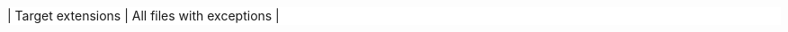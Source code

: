 | Target extensions        | All files with exceptions                                                                                                                                                                                                                                                                                                                                                                                                                                                                                                                                                                                                                                                                                                                                                                                                                                                                                                                                                                                                                                                                                                                                                                                                                                                                                                                                                                                                                                                                                                                                                                                                                                                                                                                                                                                                                                                                                                                                                                                                                                                                                                                                                                                                                                                                                                                                                                                                                                                                                                                                                                                                                                                                                                                                                                                                                                                                                                                                                                                                                                                                                                                                                                                                                                                                                                                                                                                                                                                                                                                                                                                                                                                                                                                                                                                                                                                                                                                                                                                                                                                                                                                                                                                                                                                                                                                                                                                                                                                                                                                                                                                                                                                                                                                                                                                                                                                                                      |